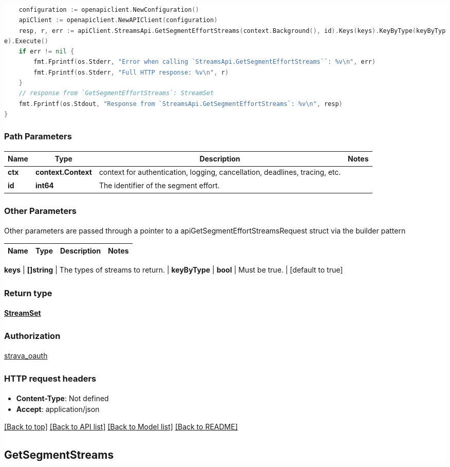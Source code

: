 ```go
    configuration := openapiclient.NewConfiguration()
    apiClient := openapiclient.NewAPIClient(configuration)
    resp, r, err := apiClient.StreamsApi.GetSegmentEffortStreams(context.Background(), id).Keys(keys).KeyByType(keyByType).Execute()
    if err != nil {
        fmt.Fprintf(os.Stderr, "Error when calling `StreamsApi.GetSegmentEffortStreams``: %v\n", err)
        fmt.Fprintf(os.Stderr, "Full HTTP response: %v\n", r)
    }
    // response from `GetSegmentEffortStreams`: StreamSet
    fmt.Fprintf(os.Stdout, "Response from `StreamsApi.GetSegmentEffortStreams`: %v\n", resp)
}
```

### Path Parameters


Name | Type | Description  | Notes
------------- | ------------- | ------------- | -------------
**ctx** | **context.Context** | context for authentication, logging, cancellation, deadlines, tracing, etc.
**id** | **int64** | The identifier of the segment effort. | 

### Other Parameters

Other parameters are passed through a pointer to a apiGetSegmentEffortStreamsRequest struct via the builder pattern


Name | Type | Description  | Notes
------------- | ------------- | ------------- | -------------

 **keys** | **[]string** | The types of streams to return. | 
 **keyByType** | **bool** | Must be true. | [default to true]

### Return type

[**StreamSet**](StreamSet.md)

### Authorization

[strava_oauth](../README.md#strava_oauth)

### HTTP request headers

- **Content-Type**: Not defined
- **Accept**: application/json

[[Back to top]](#) [[Back to API list]](../README.md#documentation-for-api-endpoints)
[[Back to Model list]](../README.md#documentation-for-models)
[[Back to README]](../README.md)


## GetSegmentStreams
